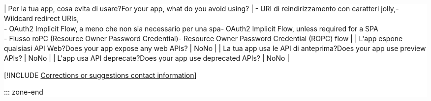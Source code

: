 | <span data-ttu-id="7e0bb-235">Per la tua app, cosa evita di usare?</span><span class="sxs-lookup"><span data-stu-id="7e0bb-235">For your app, what do you avoid using?</span></span> | <span data-ttu-id="7e0bb-236">- URI di reindirizzamento con caratteri jolly,</span><span class="sxs-lookup"><span data-stu-id="7e0bb-236">- Wildcard redirect URIs,</span></span><br/><span data-ttu-id="7e0bb-237">- OAuth2 Implicit Flow, a meno che non sia necessario per una spa</span><span class="sxs-lookup"><span data-stu-id="7e0bb-237">- OAuth2 Implicit Flow, unless required for a SPA</span></span><br/><span data-ttu-id="7e0bb-238">- Flusso roPC (Resource Owner Password Credential)</span><span class="sxs-lookup"><span data-stu-id="7e0bb-238">- Resource Owner Password Credential (ROPC) flow</span></span> |
| <span data-ttu-id="7e0bb-239">L'app espone qualsiasi API Web?</span><span class="sxs-lookup"><span data-stu-id="7e0bb-239">Does your app expose any web APIs?</span></span> | <span data-ttu-id="7e0bb-240">No</span><span class="sxs-lookup"><span data-stu-id="7e0bb-240">No</span></span> |
| <span data-ttu-id="7e0bb-241">La tua app usa le API di anteprima?</span><span class="sxs-lookup"><span data-stu-id="7e0bb-241">Does your app use preview APIs?</span></span> | <span data-ttu-id="7e0bb-242">No</span><span class="sxs-lookup"><span data-stu-id="7e0bb-242">No</span></span> |
| <span data-ttu-id="7e0bb-243">L'app usa API deprecate?</span><span class="sxs-lookup"><span data-stu-id="7e0bb-243">Does your app use deprecated APIs?</span></span> | <span data-ttu-id="7e0bb-244">No</span><span class="sxs-lookup"><span data-stu-id="7e0bb-244">No</span></span> |

[!INCLUDE [Corrections or suggestions contact information](../includes/corrections-or-suggestions.md)]

::: zone-end
